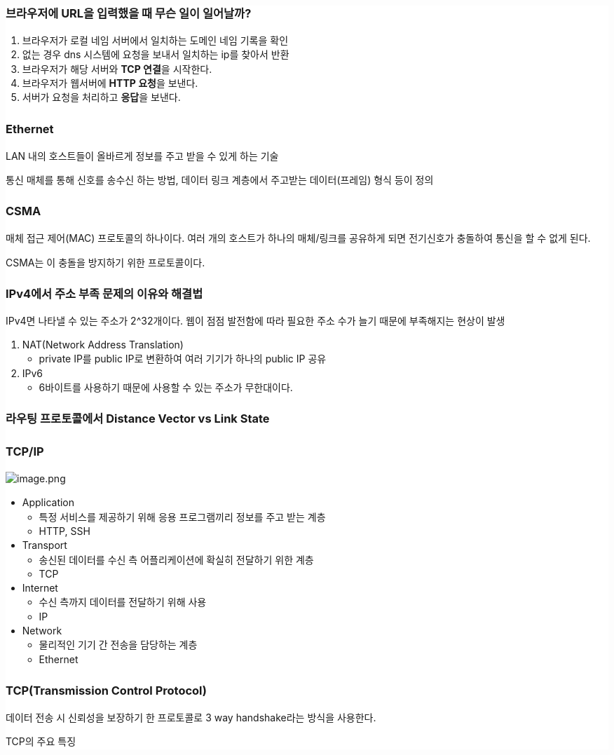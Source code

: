 ### 브라우저에 URL을 입력했을 때 무슨 일이 일어날까?

1. 브라우저가 로컬 네임 서버에서 일치하는 도메인 네임 기록을 확인
2. 없는 경우 dns 시스템에 요청을 보내서 일치하는 ip를 찾아서 반환
3. 브라우저가 해당 서버와 **TCP 연결**을 시작한다.
4. 브라우저가 웹서버에 **HTTP 요청**을 보낸다.
5. 서버가 요청을 처리하고 **응답**을 보낸다.

### Ethernet

LAN 내의 호스트들이 올바르게 정보를 주고 받을 수 있게 하는 기술

통신 매체를 통해 신호를 송수신 하는 방법, 데이터 링크 계층에서 주고받는 데이터(프레임) 형식 등이 정의

### CSMA

매체 접근 제어(MAC) 프로토콜의 하나이다. 여러 개의 호스트가 하나의 매체/링크를 공유하게 되면 전기신호가 충돌하여 통신을 할 수 없게 된다.

CSMA는 이 충돌을 방지하기 위한 프로토콜이다.

### IPv4에서 주소 부족 문제의 이유와 해결법

IPv4면 나타낼 수 있는 주소가 2^32개이다. 웹이 점점 발전함에 따라 필요한 주소 수가 늘기 때문에 부족해지는 현상이 발생

1. NAT(Network Address Translation)
    - private IP를 public IP로 변환하여 여러 기기가 하나의 public IP 공유
2. IPv6
    - 6바이트를 사용하기 때문에 사용할 수 있는 주소가 무한대이다.

### 라우팅 프로토콜에서 Distance Vector vs Link State

### TCP/IP

![image.png](https://prod-files-secure.s3.us-west-2.amazonaws.com/1430a828-8bfa-4acb-bfb9-0585b0e739c2/25a7ad30-5f33-4ecf-8712-834a02c08aa0/image.png)

- Application
    - 특정 서비스를 제공하기 위해 응용 프로그램끼리 정보를 주고 받는 계층
    - HTTP, SSH
- Transport
    - 송신된 데이터를 수신 측 어플리케이션에 확실히 전달하기 위한 계층
    - TCP
- Internet
    - 수신 측까지 데이터를 전달하기 위해 사용
    - IP
- Network
    - 물리적인 기기 간 전송을 담당하는 계층
    - Ethernet

### TCP(**Transmission Control Protocol)**

데이터 전송 시 신뢰성을 보장하기 한 프로토콜로 3 way handshake라는 방식을 사용한다.

TCP의 주요 특징
